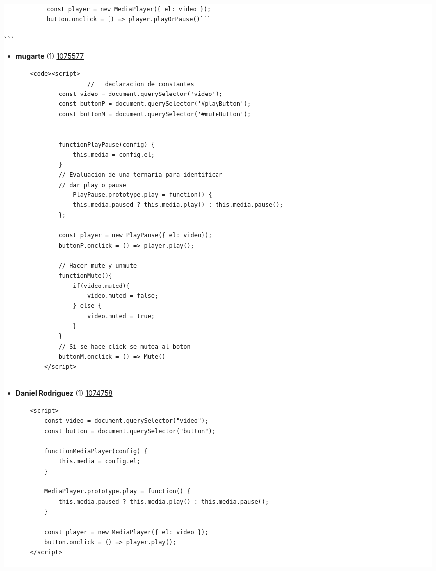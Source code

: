 	            const player = new MediaPlayer({ el: video });
	            button.onclick = () => player.playOrPause()```
	    
	```

* **mugarte** (1) [1075577](https://platzi.com/comentario/1075577/) 

	```
	    <code><script>
	                    //   declaracion de constantes
	            const video = document.querySelector('video');
	            const buttonP = document.querySelector('#playButton');
	            const buttonM = document.querySelector('#muteButton');
	    
	        
	            functionPlayPause(config) {
	                this.media = config.el;
	            }
	            // Evaluacion de una ternaria para identificar 
	            // dar play o pause
	                PlayPause.prototype.play = function() {
	                this.media.paused ? this.media.play() : this.media.pause();
	            }; 
	    
	            const player = new PlayPause({ el: video});
	            buttonP.onclick = () => player.play();
	    
	            // Hacer mute y unmute
	            functionMute(){
	                if(video.muted){
	                    video.muted = false;
	                } else {
	                    video.muted = true;
	                }
	            }
	            // Si se hace click se mutea al boton
	            buttonM.onclick = () => Mute()
	        </script>
	    
	```

* **Daniel Rodriguez** (1) [1074758](https://platzi.com/comentario/1074758/) 

	```
	    <script>
	        const video = document.querySelector("video");
	        const button = document.querySelector("button");
	    
	        functionMediaPlayer(config) {
	            this.media = config.el;
	        }
	    
	        MediaPlayer.prototype.play = function() {
	            this.media.paused ? this.media.play() : this.media.pause();
	        }
	    
	        const player = new MediaPlayer({ el: video });
	        button.onclick = () => player.play();
	    </script>
	    